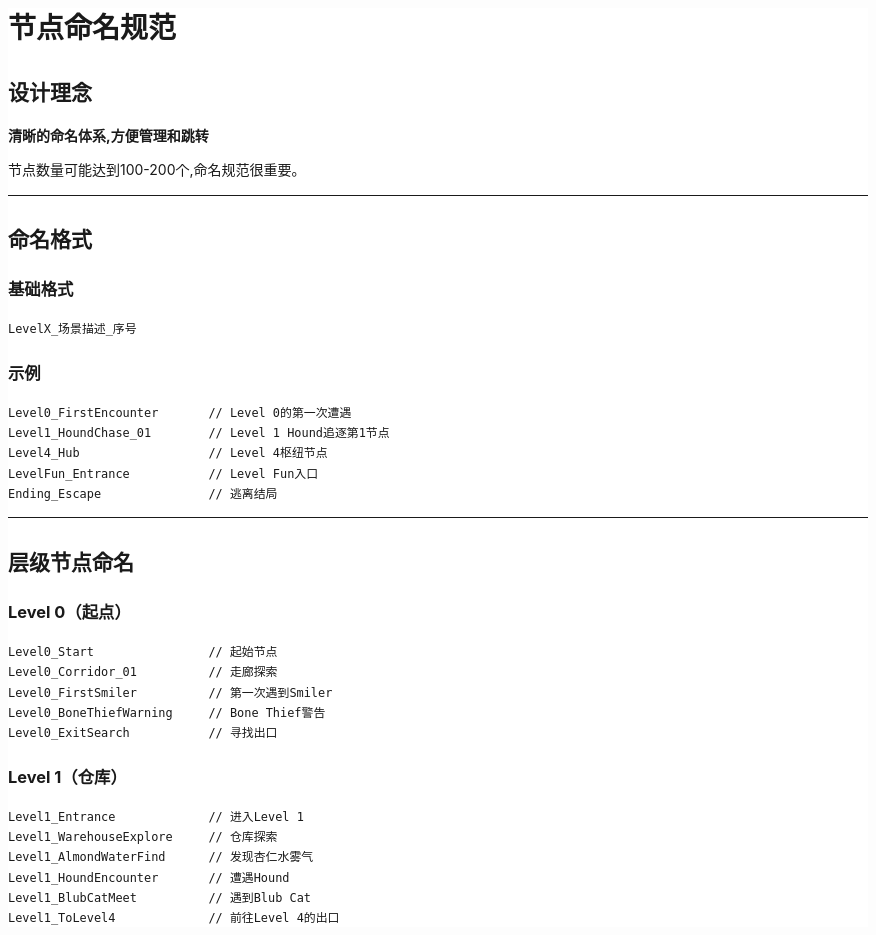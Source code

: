 # 节点命名规范

## 设计理念

**清晰的命名体系,方便管理和跳转**

节点数量可能达到100-200个,命名规范很重要。

---

## 命名格式

### 基础格式

```
LevelX_场景描述_序号
```

### 示例

```
Level0_FirstEncounter       // Level 0的第一次遭遇
Level1_HoundChase_01        // Level 1 Hound追逐第1节点
Level4_Hub                  // Level 4枢纽节点
LevelFun_Entrance           // Level Fun入口
Ending_Escape               // 逃离结局
```

---

## 层级节点命名

### Level 0（起点）

```
Level0_Start                // 起始节点
Level0_Corridor_01          // 走廊探索
Level0_FirstSmiler          // 第一次遇到Smiler
Level0_BoneThiefWarning     // Bone Thief警告
Level0_ExitSearch           // 寻找出口
```

### Level 1（仓库）

```
Level1_Entrance             // 进入Level 1
Level1_WarehouseExplore     // 仓库探索
Level1_AlmondWaterFind      // 发现杏仁水雾气
Level1_HoundEncounter       // 遭遇Hound
Level1_BlubCatMeet          // 遇到Blub Cat
Level1_ToLevel4             // 前往Level 4的出口
```
